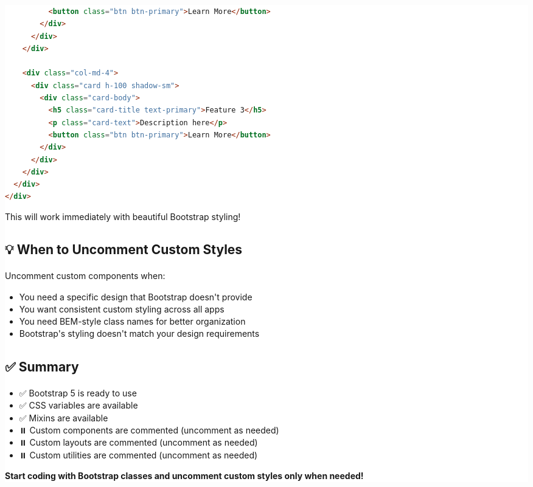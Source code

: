 ```html
          <button class="btn btn-primary">Learn More</button>
        </div>
      </div>
    </div>

    <div class="col-md-4">
      <div class="card h-100 shadow-sm">
        <div class="card-body">
          <h5 class="card-title text-primary">Feature 3</h5>
          <p class="card-text">Description here</p>
          <button class="btn btn-primary">Learn More</button>
        </div>
      </div>
    </div>
  </div>
</div>
```

This will work immediately with beautiful Bootstrap styling!

## 💡 When to Uncomment Custom Styles

Uncomment custom components when:

- You need a specific design that Bootstrap doesn't provide
- You want consistent custom styling across all apps
- You need BEM-style class names for better organization
- Bootstrap's styling doesn't match your design requirements

## ✅ Summary

- ✅ Bootstrap 5 is ready to use
- ✅ CSS variables are available
- ✅ Mixins are available
- ⏸️ Custom components are commented (uncomment as needed)
- ⏸️ Custom layouts are commented (uncomment as needed)
- ⏸️ Custom utilities are commented (uncomment as needed)

**Start coding with Bootstrap classes and uncomment custom styles only when needed!**

